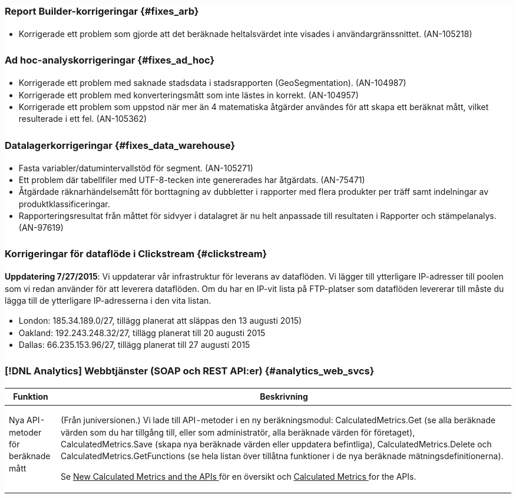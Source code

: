 ### Report Builder-korrigeringar {#fixes_arb}

* Korrigerade ett problem som gjorde att det beräknade heltalsvärdet inte visades i användargränssnittet. (AN-105218)

### Ad hoc-analyskorrigeringar {#fixes_ad_hoc}

* Korrigerade ett problem med saknade stadsdata i stadsrapporten (GeoSegmentation). (AN-104987)
* Korrigerade ett problem med konverteringsmått som inte lästes in korrekt. (AN-104957)
* Korrigerade ett problem som uppstod när mer än 4 matematiska åtgärder användes för att skapa ett beräknat mått, vilket resulterade i ett fel. (AN-105362)

### Datalagerkorrigeringar {#fixes_data_warehouse}

* Fasta variabler/datumintervallstöd för segment. (AN-105271)
* Ett problem där tabellfiler med UTF-8-tecken inte genererades har åtgärdats. (AN-75471)
* Åtgärdade räknarhändelsemått för borttagning av dubbletter i rapporter med flera produkter per träff samt indelningar av produktklassificeringar.
* Rapporteringsresultat från måttet för sidvyer i datalagret är nu helt anpassade till resultaten i Rapporter och stämpelanalys. (AN-97619)

### Korrigeringar för dataflöde i Clickstream {#clickstream}

**Uppdatering 7/27/2015**: Vi uppdaterar vår infrastruktur för leverans av dataflöden. Vi lägger till ytterligare IP-adresser till poolen som vi redan använder för att leverera dataflöden. Om du har en IP-vit lista på FTP-platser som dataflöden levererar till måste du lägga till de ytterligare IP-adresserna i den vita listan.

* London: 185.34.189.0/27, tillägg planerat att släppas den 13 augusti 2015)
* Oakland: 192.243.248.32/27, tillägg planerat till 20 augusti 2015
* Dallas: 66.235.153.96/27, tillägg planerat till 27 augusti 2015

### [!DNL Analytics] Webbtjänster (SOAP och REST API:er) {#analytics_web_svcs}

<table id="table_64A874F04B18466FA5395ECE0C2C830D"> 
 <thead> 
  <tr> 
   <th colname="col1" class="entry"> Funktion </th> 
   <th colname="col2" class="entry"> Beskrivning </th> 
  </tr> 
 </thead>
 <tbody> 
  <tr> 
   <td colname="col1"> <p>Nya API-metoder för beräknade mått </p> </td> 
   <td colname="col2"> <p>(Från juniversionen.) Vi lade till API-metoder i en ny beräkningsmodul: <span class="varname"> CalculatedMetrics.Get </span> (se alla beräknade värden som du har tillgång till, eller som administratör, alla beräknade värden för företaget), <span class="varname"> CalculatedMetrics.Save </span> (skapa nya beräknade värden eller uppdatera befintliga), <span class="varname"> CalculatedMetrics.Delete </span> och <span class="varname"> CalculatedMetrics.GetFunctions </span> (se hela listan över tillåtna funktioner i de nya beräknade mätningsdefinitionerna). </p> <p>Se <a href="https://marketing.adobe.com/developer/blog/new-calculated-metrics-and-the-apis" format="https" scope="external"> New Calculated Metrics and the APIs </a> för en översikt och <a href="https://marketing.adobe.com/developer/documentation/segments-1-4/calculated-metrics" format="https" scope="external"> Calculated Metrics </a> for the APIs. </p> </td> 
  </tr> 
 </tbody> 
</table>

